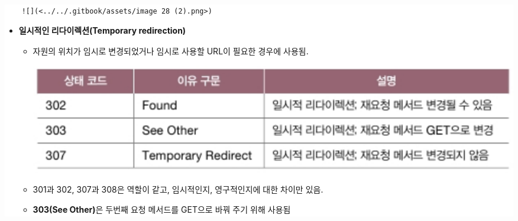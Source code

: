         ![](<../../.gitbook/assets/image 28 (2).png>)
  * **일시적인 리다이렉션(Temporary redirection)**
    *   자원의 위치가 임시로 변경되었거나 임시로 사용할 URL이 필요한 경우에 사용됨.

        ![](<../../.gitbook/assets/image 29 (2).png>)
    * 301과 302, 307과 308은 역할이 같고, 임시적인지, 영구적인지에 대한 차이만 있음.
    *   **303(See Other)**&#xC740; 두번째 요청 메서드를 GET으로 바꿔 주기 위해 사용됨
